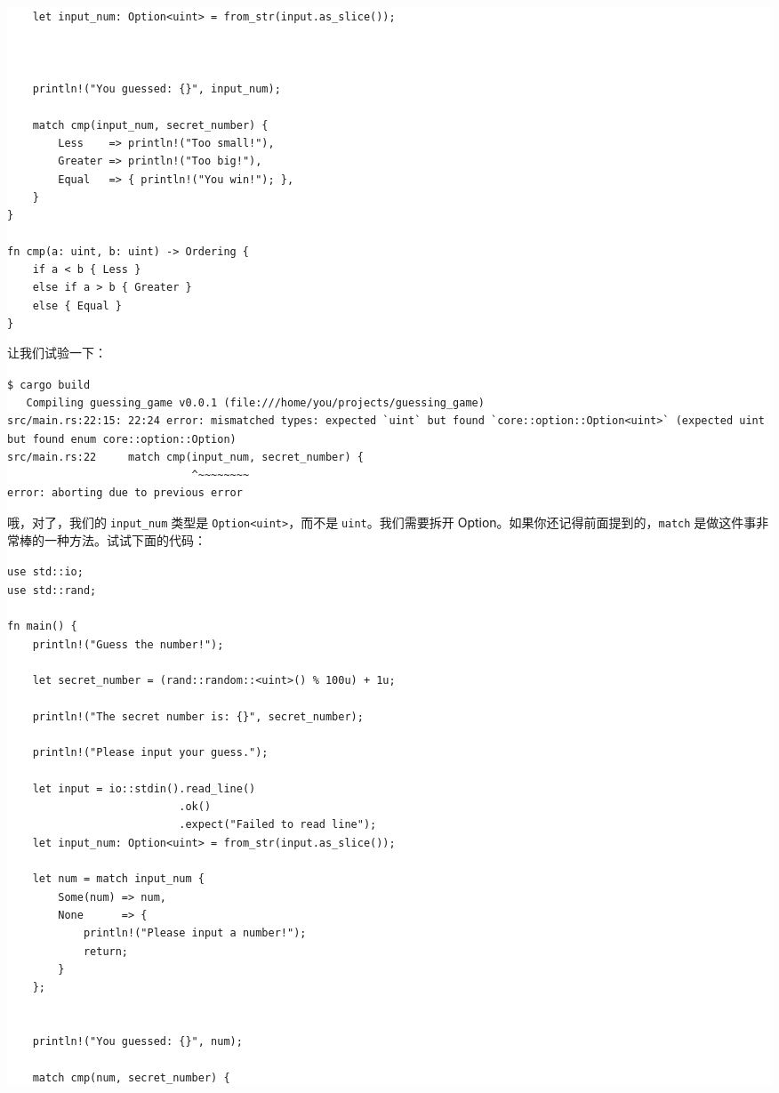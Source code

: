```{rust,ignore}
    let input_num: Option<uint> = from_str(input.as_slice());



    println!("You guessed: {}", input_num);

    match cmp(input_num, secret_number) {
        Less    => println!("Too small!"),
        Greater => println!("Too big!"),
        Equal   => { println!("You win!"); },
    }
}

fn cmp(a: uint, b: uint) -> Ordering {
    if a < b { Less }
    else if a > b { Greater }
    else { Equal }
}
```

让我们试验一下：

```{notrust,ignore}
$ cargo build
   Compiling guessing_game v0.0.1 (file:///home/you/projects/guessing_game)
src/main.rs:22:15: 22:24 error: mismatched types: expected `uint` but found `core::option::Option<uint>` (expected uint but found enum core::option::Option)
src/main.rs:22     match cmp(input_num, secret_number) {
                             ^~~~~~~~~
error: aborting due to previous error
```

哦，对了，我们的 `input_num` 类型是 `Option<uint>`，而不是 `uint`。我们需要拆开 Option。如果你还记得前面提到的，`match` 是做这件事非常棒的一种方法。试试下面的代码：

```{rust,no_run}
use std::io;
use std::rand;

fn main() {
    println!("Guess the number!");

    let secret_number = (rand::random::<uint>() % 100u) + 1u;

    println!("The secret number is: {}", secret_number);

    println!("Please input your guess.");

    let input = io::stdin().read_line()
                           .ok()
                           .expect("Failed to read line");
    let input_num: Option<uint> = from_str(input.as_slice());

    let num = match input_num {
        Some(num) => num,
        None      => {
            println!("Please input a number!");
            return;
        }
    };


    println!("You guessed: {}", num);

    match cmp(num, secret_number) {
```